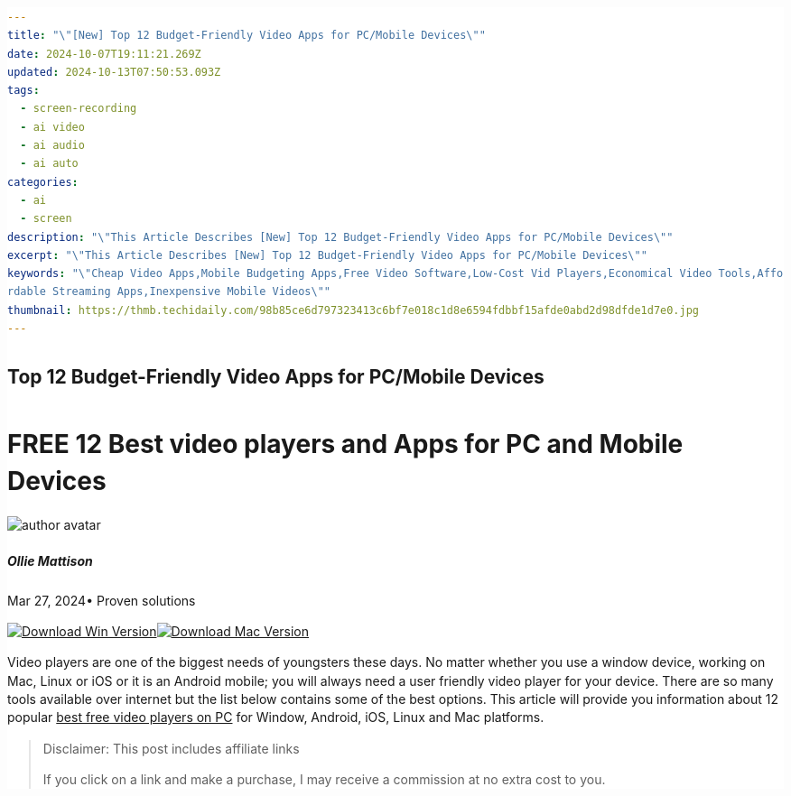 ```yaml
---
title: "\"[New] Top 12 Budget-Friendly Video Apps for PC/Mobile Devices\""
date: 2024-10-07T19:11:21.269Z
updated: 2024-10-13T07:50:53.093Z
tags: 
  - screen-recording
  - ai video
  - ai audio
  - ai auto
categories: 
  - ai
  - screen
description: "\"This Article Describes [New] Top 12 Budget-Friendly Video Apps for PC/Mobile Devices\""
excerpt: "\"This Article Describes [New] Top 12 Budget-Friendly Video Apps for PC/Mobile Devices\""
keywords: "\"Cheap Video Apps,Mobile Budgeting Apps,Free Video Software,Low-Cost Vid Players,Economical Video Tools,Affordable Streaming Apps,Inexpensive Mobile Videos\""
thumbnail: https://thmb.techidaily.com/98b85ce6d797323413c6bf7e018c1d8e6594fdbbf15afde0abd2d98dfde1d7e0.jpg
---
```


## Top 12 Budget-Friendly Video Apps for PC/Mobile Devices

# FREE 12 Best video players and Apps for PC and Mobile Devices

![author avatar](https://images.wondershare.com/filmora/article-images/ollie-mattison.jpg)

##### Ollie Mattison

 Mar 27, 2024• Proven solutions

[![Download Win Version](https://images.wondershare.com/filmora/guide/download-btn-win.jpg)](https://tools.techidaily.com/wondershare/filmora/download/)[![Download Mac Version](https://images.wondershare.com/filmora/guide/download-btn-mac.jpg)](https://tools.techidaily.com/wondershare/filmora/download/)

Video players are one of the biggest needs of youngsters these days. No matter whether you use a window device, working on Mac, Linux or iOS or it is an Android mobile; you will always need a user friendly video player for your device. There are so many tools available over internet but the list below contains some of the best options. This article will provide you information about 12 popular [best free video players on PC](https://tools.techidaily.com/wondershare/filmora/download/) for Window, Android, iOS, Linux and Mac platforms.

>  Disclaimer: This post includes affiliate links
>
>  If you click on a link and make a purchase, I may receive a commission at no extra cost to you.
>
